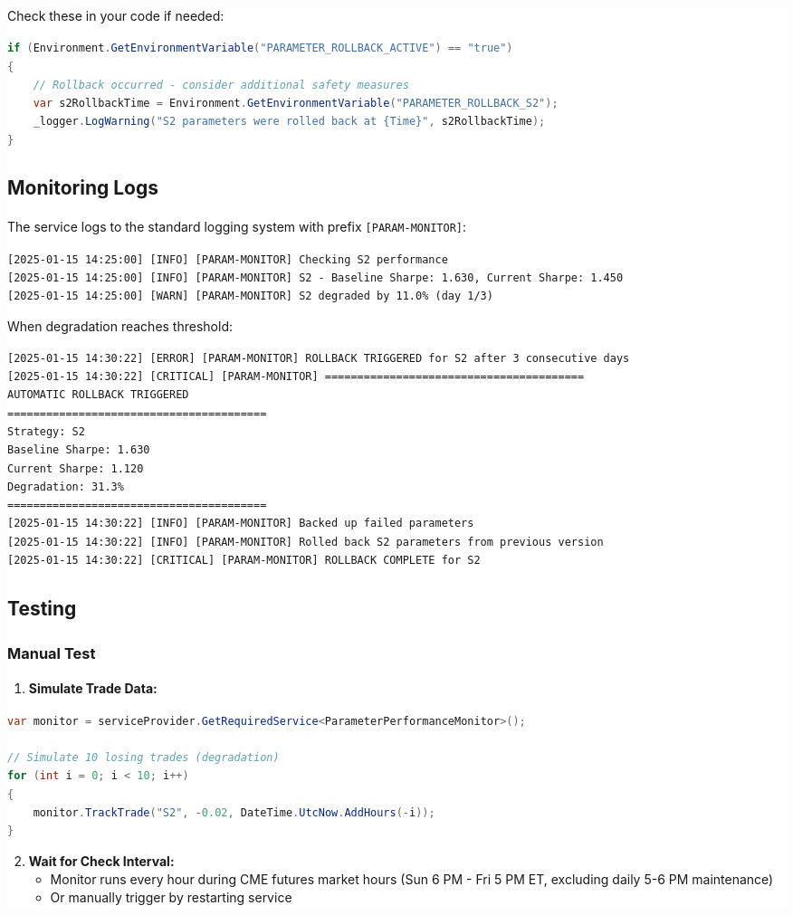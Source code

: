 Check these in your code if needed:

```csharp
if (Environment.GetEnvironmentVariable("PARAMETER_ROLLBACK_ACTIVE") == "true")
{
    // Rollback occurred - consider additional safety measures
    var s2RollbackTime = Environment.GetEnvironmentVariable("PARAMETER_ROLLBACK_S2");
    _logger.LogWarning("S2 parameters were rolled back at {Time}", s2RollbackTime);
}
```

## Monitoring Logs

The service logs to the standard logging system with prefix `[PARAM-MONITOR]`:

```
[2025-01-15 14:25:00] [INFO] [PARAM-MONITOR] Checking S2 performance
[2025-01-15 14:25:00] [INFO] [PARAM-MONITOR] S2 - Baseline Sharpe: 1.630, Current Sharpe: 1.450
[2025-01-15 14:25:00] [WARN] [PARAM-MONITOR] S2 degraded by 11.0% (day 1/3)
```

When degradation reaches threshold:

```
[2025-01-15 14:30:22] [ERROR] [PARAM-MONITOR] ROLLBACK TRIGGERED for S2 after 3 consecutive days
[2025-01-15 14:30:22] [CRITICAL] [PARAM-MONITOR] ========================================
AUTOMATIC ROLLBACK TRIGGERED
========================================
Strategy: S2
Baseline Sharpe: 1.630
Current Sharpe: 1.120
Degradation: 31.3%
========================================
[2025-01-15 14:30:22] [INFO] [PARAM-MONITOR] Backed up failed parameters
[2025-01-15 14:30:22] [INFO] [PARAM-MONITOR] Rolled back S2 parameters from previous version
[2025-01-15 14:30:22] [CRITICAL] [PARAM-MONITOR] ROLLBACK COMPLETE for S2
```

## Testing

### Manual Test

1. **Simulate Trade Data:**
```csharp
var monitor = serviceProvider.GetRequiredService<ParameterPerformanceMonitor>();

// Simulate 10 losing trades (degradation)
for (int i = 0; i < 10; i++)
{
    monitor.TrackTrade("S2", -0.02, DateTime.UtcNow.AddHours(-i));
}
```

2. **Wait for Check Interval:**
   - Monitor runs every hour during CME futures market hours (Sun 6 PM - Fri 5 PM ET, excluding daily 5-6 PM maintenance)
   - Or manually trigger by restarting service
